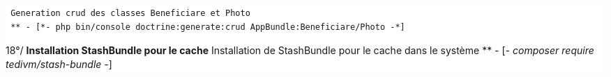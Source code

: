      Generation crud des classes Beneficiare et Photo
     ** - [*- php bin/console doctrine:generate:crud AppBundle:Beneficiare/Photo -*]

18°/ **Installation StashBundle pour le cache**
     Installation de StashBundle pour le cache dans le système
     ** - [*- composer require tedivm/stash-bundle -*]
